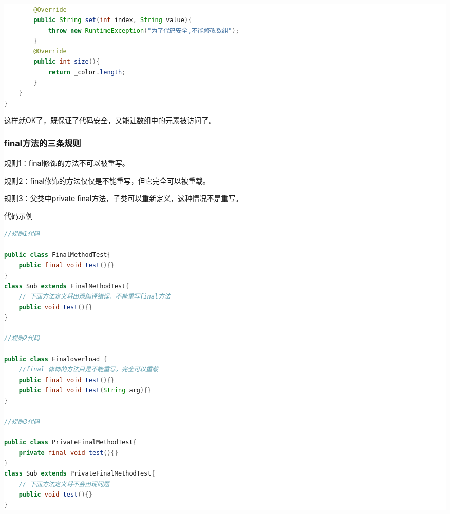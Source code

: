 ```java
        @Override  
        public String set(int index, String value){   
            throw new RuntimeException("为了代码安全,不能修改数组");   
        }   
        @Override  
        public int size(){   
            return _color.length;   
        }   
    } 
}
```



这样就OK了，既保证了代码安全，又能让数组中的元素被访问了。


### final方法的三条规则

规则1：final修饰的方法不可以被重写。

规则2：final修饰的方法仅仅是不能重写，但它完全可以被重载。

规则3：父类中private final方法，子类可以重新定义，这种情况不是重写。

代码示例

```java
//规则1代码

public class FinalMethodTest{
	public final void test(){}
}
class Sub extends FinalMethodTest{
	// 下面方法定义将出现编译错误，不能重写final方法
	public void test(){}
}

//规则2代码

public class Finaloverload {
	//final 修饰的方法只是不能重写，完全可以重载
	public final void test(){}
	public final void test(String arg){}
}

//规则3代码

public class PrivateFinalMethodTest{
	private final void test(){}
}
class Sub extends PrivateFinalMethodTest{
	// 下面方法定义将不会出现问题
	public void test(){}
}
```
